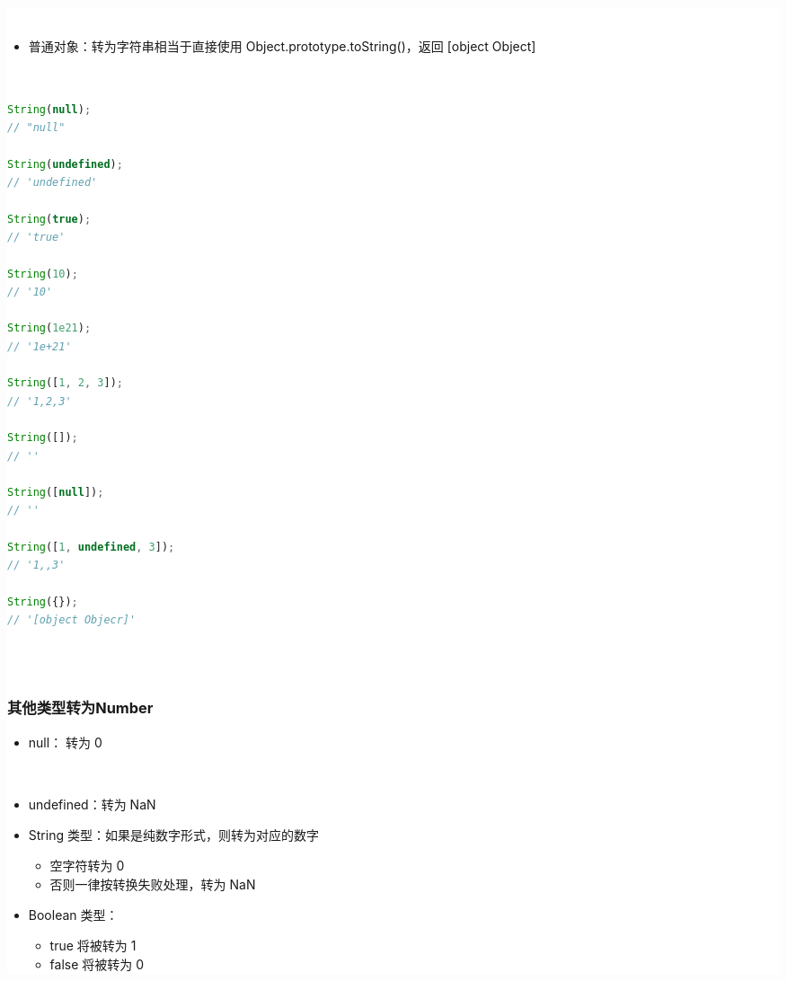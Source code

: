 <br>

- 普通对象：转为字符串相当于直接使用 Object.prototype.toString()，返回 [object Object]

<br>

```javascript
String(null);
// "null"

String(undefined);
// 'undefined'

String(true);
// 'true'

String(10);
// '10'

String(1e21);
// '1e+21'

String([1, 2, 3]);
// '1,2,3'

String([]);
// ''

String([null]);
// ''

String([1, undefined, 3]);
// '1,,3'

String({});
// '[object Objecr]'
```

<br>

<br>

### 其他类型转为Number

- null： 转为 0

<br>

- undefined：转为 NaN

- String 类型：如果是纯数字形式，则转为对应的数字
  - 空字符转为 0
  - 否则一律按转换失败处理，转为 NaN


- Boolean 类型：
  - true 将被转为 1
  - false 将被转为 0
